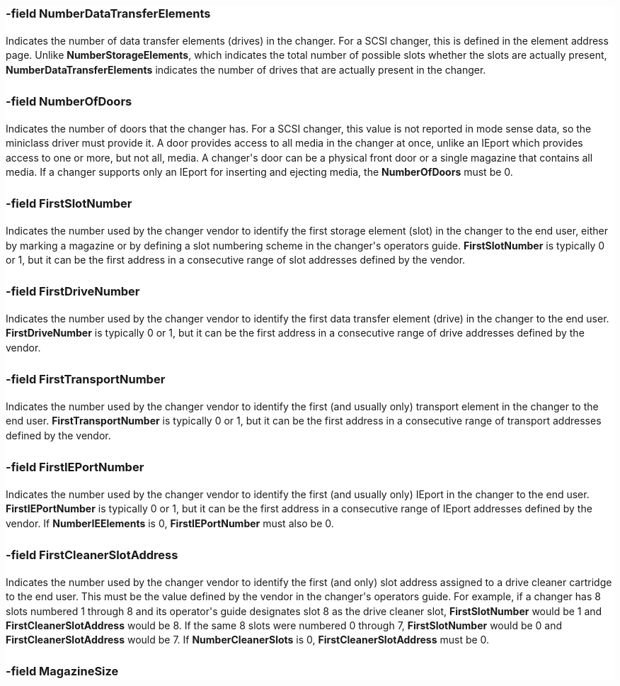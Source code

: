 ### -field NumberDataTransferElements

Indicates the number of data transfer elements (drives) in the changer. For a SCSI changer, this is defined in the element address page. Unlike <b>NumberStorageElements</b>, which indicates the total number of possible slots whether the slots are actually present, <b>NumberDataTransferElements</b> indicates the number of drives that are actually present in the changer.

### -field NumberOfDoors

Indicates the number of doors that the changer has. For a SCSI changer, this value is not reported in mode sense data, so the miniclass driver must provide it. A door provides access to all media in the changer at once, unlike an IEport which provides access to one or more, but not all, media. A changer's door can be a physical front door or a single magazine that contains all media. If a changer supports only an IEport for inserting and ejecting media, the <b>NumberOfDoors</b> must be 0.

### -field FirstSlotNumber

Indicates the number used by the changer vendor to identify the first storage element (slot) in the changer to the end user, either by marking a magazine or by defining a slot numbering scheme in the changer's operators guide. <b>FirstSlotNumber</b> is typically 0 or 1, but it can be the first address in a consecutive range of slot addresses defined by the vendor.

### -field FirstDriveNumber

Indicates the number used by the changer vendor to identify the first data transfer element (drive) in the changer to the end user. <b>FirstDriveNumber</b> is typically 0 or 1, but it can be the first address in a consecutive range of drive addresses defined by the vendor.

### -field FirstTransportNumber

Indicates the number used by the changer vendor to identify the first (and usually only) transport element in the changer to the end user. <b>FirstTransportNumber</b> is typically 0 or 1, but it can be the first address in a consecutive range of transport addresses defined by the vendor.

### -field FirstIEPortNumber

Indicates the number used by the changer vendor to identify the first (and usually only) IEport in the changer to the end user. <b>FirstIEPortNumber</b> is typically 0 or 1, but it can be the first address in a consecutive range of IEport addresses defined by the vendor. If <b>NumberIEElements</b> is 0, <b>FirstIEPortNumber</b> must also be 0.

### -field FirstCleanerSlotAddress

Indicates the number used by the changer vendor to identify the first (and only) slot address assigned to a drive cleaner cartridge to the end user. This must be the value defined by the vendor in the changer's operators guide. For example, if a changer has 8 slots numbered 1 through 8 and its operator's guide designates slot 8 as the drive cleaner slot, <b>FirstSlotNumber</b> would be 1 and <b>FirstCleanerSlotAddress</b> would be 8. If the same 8 slots were numbered 0 through 7, <b>FirstSlotNumber</b> would be 0 and <b>FirstCleanerSlotAddress</b> would be 7. If <b>NumberCleanerSlots</b> is 0, <b>FirstCleanerSlotAddress</b> must be 0.

### -field MagazineSize
